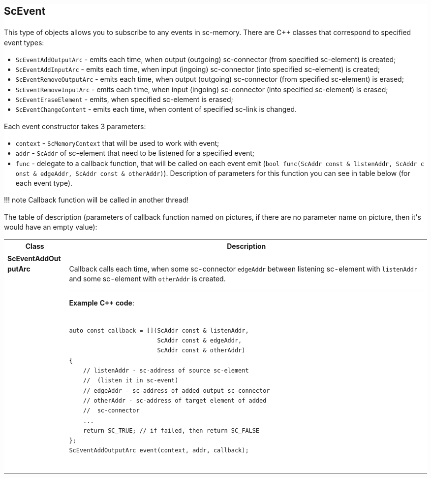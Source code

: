 ## **ScEvent**

This type of objects allows you to subscribe to any events in sc-memory. There are C++ classes that correspond to
specified event types:

* `ScEventAddOutputArc` - emits each time, when output (outgoing) sc-connector (from specified sc-element) is created;
* `ScEventAddInputArc` - emits each time, when input (ingoing) sc-connector (into specified sc-element) is created;
* `ScEventRemoveOutputArc` - emits each time, when output (outgoing) sc-connector (from specified sc-element) is erased;
* `ScEventRemoveInputArc` - emits each time, when input (ingoing) sc-connector (into specified sc-element) is erased;
* `ScEventEraseElement` - emits, when specified sc-element is erased;
* `ScEventChangeContent` - emits each time, when content of specified sc-link is changed.

Each event constructor takes 3 parameters:

* `context` - `ScMemoryContext` that will be used to work with event;
* `addr` - `ScAddr` of sc-element that need to be listened for a specified event;
* `func` - delegate to a callback function, that will be called on each event emit
  (`bool func(ScAddr const & listenAddr, ScAddr const & edgeAddr, ScAddr const & otherAddr)`).
  Description of parameters for this function you can see in table below (for each event type).

!!! note
    Callback function will be called in another thread!

The table of description (parameters of callback function named on pictures, if there are no parameter name on picture,
then it's would have an empty value):
<table width="95%">
  <tr>
    <th>Class</th>
    <th>Description</th>
  </tr>

  <tr>
    <td><strong>ScEventAddOutputArc</strong></td>
    <td>
      <scg src="../images/sc-events/sc_event_output_arc.gwf"></scg>
      <br/>
      Callback calls each time, when some sc-connector <code>edgeAddr</code> between listening sc-element with <code>listenAddr</code> and some sc-element with <code>otherAddr</code> is created.
      <hr/>
      <strong>Example C++ code</strong>:
      <pre><code class="cpp">
auto const callback = [](ScAddr const & listenAddr,
                         ScAddr const & edgeAddr,
                         ScAddr const & otherAddr)
{
    // listenAddr - sc-address of source sc-element
    //  (listen it in sc-event)
    // edgeAddr - sc-address of added output sc-connector
    // otherAddr - sc-address of target element of added 
    //  sc-connector
    ...
    return SC_TRUE; // if failed, then return SC_FALSE
};
ScEventAddOutputArc event(context, addr, callback);
      </code></pre>
    </td>
  </tr>

